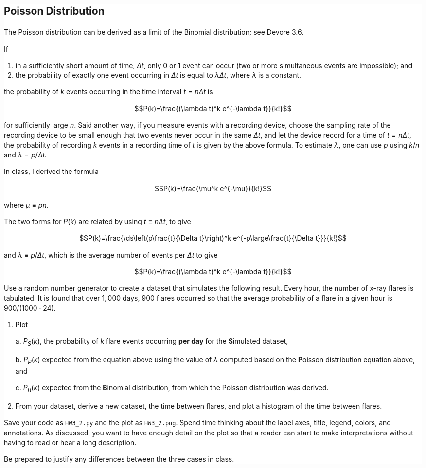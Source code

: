 ## Poisson Distribution

The Poisson distribution can be derived as a limit of the Binomial distribution; see [Devore 3.6](https://drive.google.com/file/d/1szqKzodtocD8sMhvx7SzGJgqG-PNd2vb★★★★remove★★★★).

If

1. in a sufficiently short amount of time, $\Delta t$, only 0 or 1 event can occur (two or more simultaneous events are impossible); and
2. the probability of exactly one event occurring in $\Delta t$ is equal to $\lambda \Delta t$, where $\lambda$ is a constant.

the probability of $k$ events occurring in the time interval $t=n\Delta t$ is

$$P(k)=\frac{(\lambda t)^k e^{-\lambda t}}{k!}$$

for sufficiently large $n$. Said another way, if you measure events with a recording device, choose the sampling rate of the recording device to be small enough that two events never occur in the same $\Delta t$, and let the device record for a time of $t=n\Delta t$, the probability of recording $k$ events in a recording time of $t$ is given by the above formula. To estimate $\lambda$, one can use $p$ using $k/n$ and $\lambda = p/\Delta t$.

In class, I derived the formula

$$P(k)=\frac{\mu^k e^{-\mu}}{k!}$$

where $\mu \equiv pn$.

The two forms for $P(k)$ are related by using $t\equiv n\Delta t$, to give

$$P(k)=\frac{\ds\left(p\frac{t}{\Delta t}\right)^k e^{-p\large\frac{t}{\Delta t}}}{k!}$$

and $\lambda \equiv p/\Delta t$, which is the average number of events per $\Delta t$ to give

$$P(k)=\frac{(\lambda t)^k e^{-\lambda t}}{k!}$$

Use a random number generator to create a dataset that simulates the following result. Every hour, the number of x-ray flares is tabulated. It is found that over $1,000$ days, $900$ flares occurred so that the average probability of a flare in a given hour is $900/(1000\cdot 24)$.

1. Plot

   a. $P_S(k)$, the probability of $k$ flare events occurring **per day** for the **S**imulated dataset,

   b. $P_P(k)$ expected from the equation above using the value of $\lambda$ computed based on the **P**oisson distribution equation above, and

   c. $P_B(k)$ expected from the **B**inomial distribution, from which the Poisson distribution was derived.

2. From your dataset, derive a new dataset, the time between flares, and plot a histogram of the time between flares.

Save your code as `HW3_2.py` and the plot as `HW3_2.png`. Spend time thinking about the label axes, title, legend, colors, and annotations. As discussed, you want to have enough detail on the plot so that a reader can start to make interpretations without having to read or hear a long description. 

Be prepared to justify any differences between the three cases in class.
